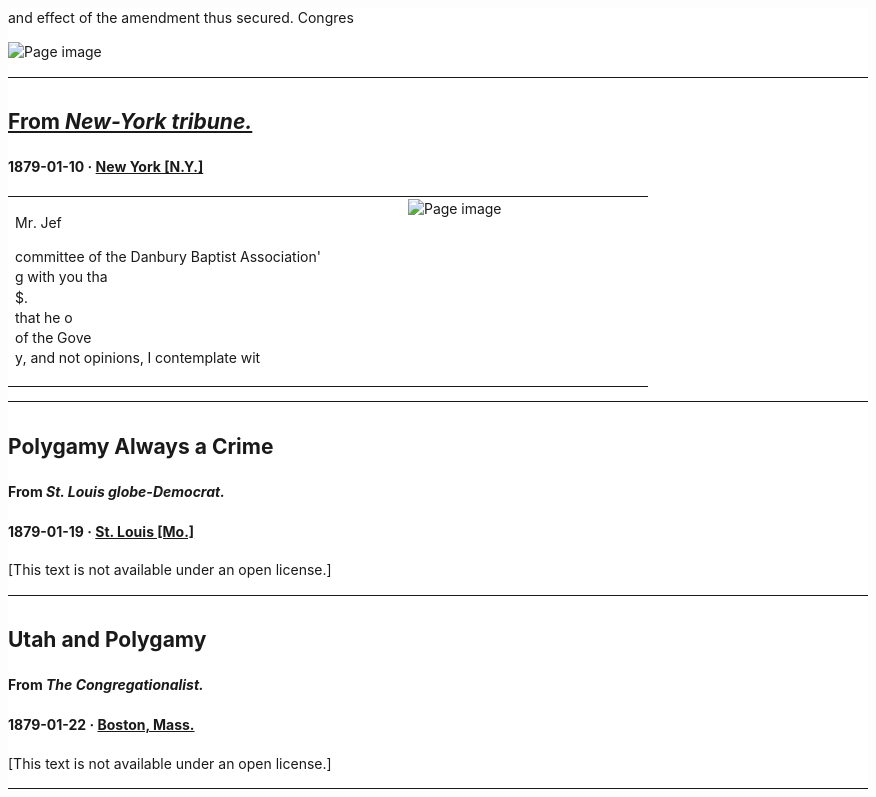 and effect of the amendment thus secured. Congres
</td><td style="width: 50%; max-height: 75%; margin: auto; display: block;">
<img alt="Page image" src="https://tile.loc.gov/image-services/iiif/service:ndnp:dlc:batch_dlc_ambrosia_ver01:data:sn83030313:00271744055:1879011001:0132/pct:19.382532606901105,50.738035456136345,17.307798139893237,7.0569885109944455/!600,600/0/default.jpg"/>
</td>
</tr></table>

---

## [From _New-York tribune._](https://www.loc.gov/resource/sn83030214/1879-01-10/ed-1/?sp=1)

#### 1879-01-10 &middot; [New York [N.Y.]](http://dbpedia.org/resource/New_York_City)

<table style="width: 100%;"><tr><td style="width: 50%">

  
 Mr. Jef  
  
committee of the Danbury Baptist Association&#x27;  
g with you tha  
$.  
that he o  
of the Gove  
y, and not opinions, I contemplate wit
</td><td style="width: 50%; max-height: 75%; margin: auto; display: block;">
<img alt="Page image" src="https://tile.loc.gov/image-services/iiif/service:ndnp:dlc:batch_dlc_java_ver01:data:sn83030214:00206531344:1879011001:0071/pct:18.0623973727422,9.399457870423396,15.867542419266558,3.14969648379338/!600,600/0/default.jpg"/>
</td>
</tr></table>

---

## Polygamy Always a Crime

#### From _St. Louis globe-Democrat._

#### 1879-01-19 &middot; [St. Louis [Mo.]](http://dbpedia.org/resource/St._Louis)

[This text is not available under an open license.]

---

## Utah and Polygamy

#### From _The Congregationalist._

#### 1879-01-22 &middot; [Boston, Mass.](http://dbpedia.org/resource/Boston)

[This text is not available under an open license.]

---
